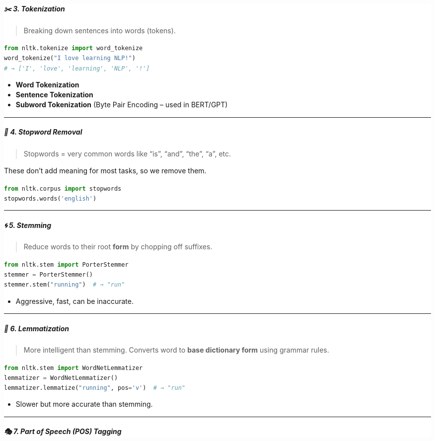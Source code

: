 
##### ✂️ 3. **Tokenization**

> Breaking down sentences into words (tokens).

```python
from nltk.tokenize import word_tokenize
word_tokenize("I love learning NLP!")
# → ['I', 'love', 'learning', 'NLP', '!']
```

- **Word Tokenization**
- **Sentence Tokenization**
- **Subword Tokenization** (Byte Pair Encoding – used in BERT/GPT)

---

##### 🚫 4. **Stopword Removal**

> Stopwords = very common words like “is”, “and”, “the”, “a”, etc.

These don’t add meaning for most tasks, so we remove them.

```python
from nltk.corpus import stopwords
stopwords.words('english')
```

---

##### 🌀 5. **Stemming**

> Reduce words to their root **form** by chopping off suffixes.

```python
from nltk.stem import PorterStemmer
stemmer = PorterStemmer()
stemmer.stem("running")  # → "run"
```

- Aggressive, fast, can be inaccurate.

---

##### 🌱 6. **Lemmatization**

> More intelligent than stemming. Converts word to **base dictionary form** using grammar rules.

```python
from nltk.stem import WordNetLemmatizer
lemmatizer = WordNetLemmatizer()
lemmatizer.lemmatize("running", pos='v')  # → "run"
```

- Slower but more accurate than stemming.

---

##### 🎭 7. **Part of Speech (POS) Tagging**
